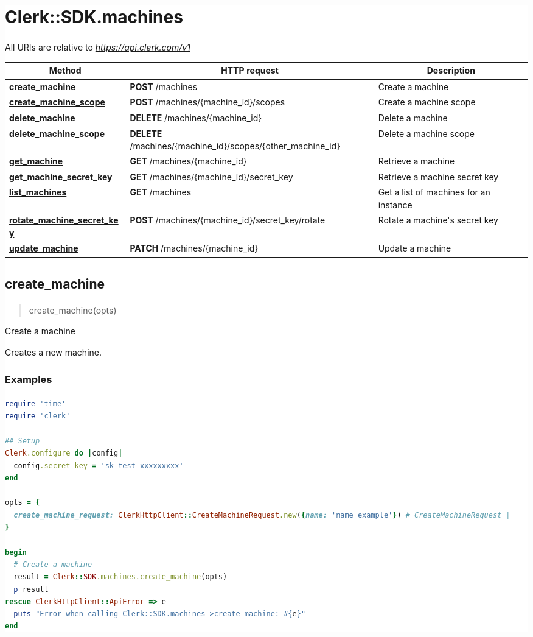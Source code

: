 # Clerk::SDK.machines

All URIs are relative to *https://api.clerk.com/v1*

| Method | HTTP request | Description |
| ------ | ------------ | ----------- |
| [**create_machine**](MachinesApi.md#create_machine) | **POST** /machines | Create a machine |
| [**create_machine_scope**](MachinesApi.md#create_machine_scope) | **POST** /machines/{machine_id}/scopes | Create a machine scope |
| [**delete_machine**](MachinesApi.md#delete_machine) | **DELETE** /machines/{machine_id} | Delete a machine |
| [**delete_machine_scope**](MachinesApi.md#delete_machine_scope) | **DELETE** /machines/{machine_id}/scopes/{other_machine_id} | Delete a machine scope |
| [**get_machine**](MachinesApi.md#get_machine) | **GET** /machines/{machine_id} | Retrieve a machine |
| [**get_machine_secret_key**](MachinesApi.md#get_machine_secret_key) | **GET** /machines/{machine_id}/secret_key | Retrieve a machine secret key |
| [**list_machines**](MachinesApi.md#list_machines) | **GET** /machines | Get a list of machines for an instance |
| [**rotate_machine_secret_key**](MachinesApi.md#rotate_machine_secret_key) | **POST** /machines/{machine_id}/secret_key/rotate | Rotate a machine&#39;s secret key |
| [**update_machine**](MachinesApi.md#update_machine) | **PATCH** /machines/{machine_id} | Update a machine |


## create_machine

> <CreateMachine200Response> create_machine(opts)

Create a machine

Creates a new machine.

### Examples

```ruby
require 'time'
require 'clerk'

## Setup
Clerk.configure do |config|
  config.secret_key = 'sk_test_xxxxxxxxx'
end

opts = {
  create_machine_request: ClerkHttpClient::CreateMachineRequest.new({name: 'name_example'}) # CreateMachineRequest | 
}

begin
  # Create a machine
  result = Clerk::SDK.machines.create_machine(opts)
  p result
rescue ClerkHttpClient::ApiError => e
  puts "Error when calling Clerk::SDK.machines->create_machine: #{e}"
end
```
